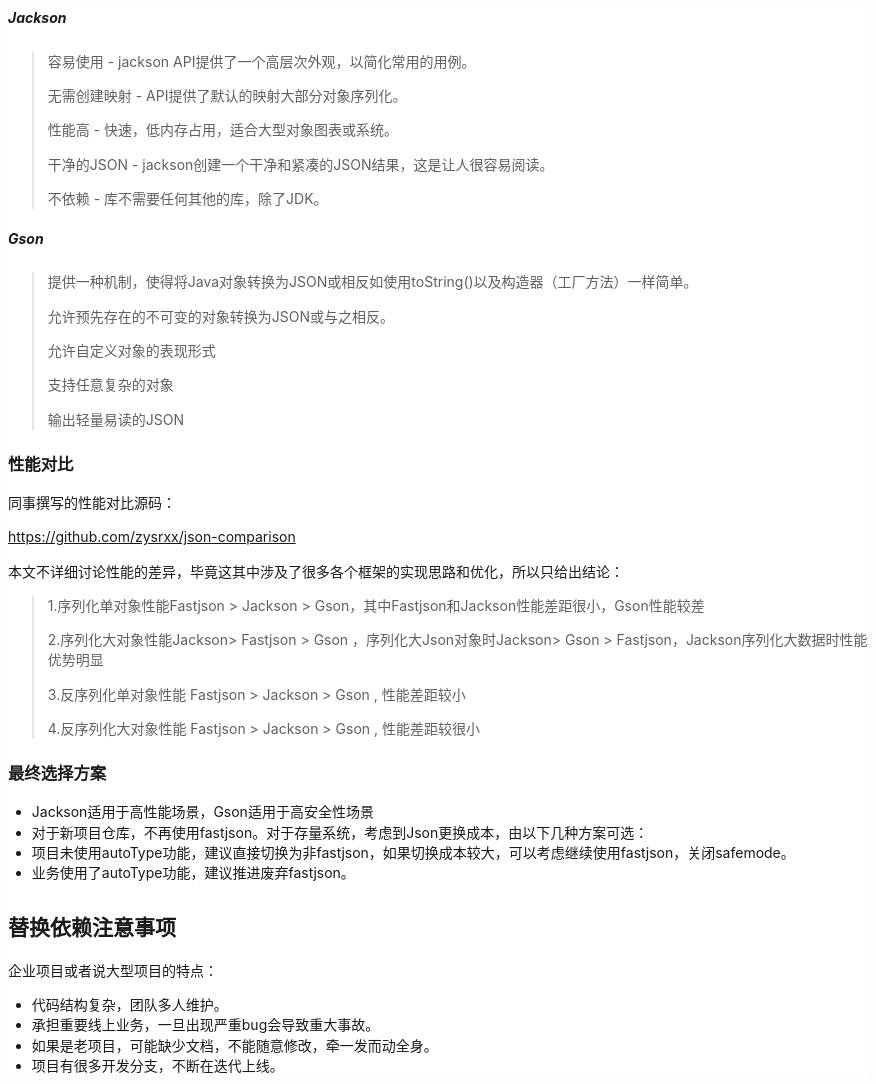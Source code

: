 ##### Jackson

> 容易使用 - jackson API提供了一个高层次外观，以简化常用的用例。
>
> 无需创建映射 - API提供了默认的映射大部分对象序列化。
>
> 性能高 - 快速，低内存占用，适合大型对象图表或系统。
>
> 干净的JSON - jackson创建一个干净和紧凑的JSON结果，这是让人很容易阅读。
>
> 不依赖 - 库不需要任何其他的库，除了JDK。

##### Gson

> 提供一种机制，使得将Java对象转换为JSON或相反如使用toString()以及构造器（工厂方法）一样简单。
>
> 允许预先存在的不可变的对象转换为JSON或与之相反。
>
> 允许自定义对象的表现形式
>
> 支持任意复杂的对象
>
> 输出轻量易读的JSON

### 性能对比

同事撰写的性能对比源码：

https://github.com/zysrxx/json-comparison

本文不详细讨论性能的差异，毕竟这其中涉及了很多各个框架的实现思路和优化，所以只给出结论：

> 1.序列化单对象性能Fastjson > Jackson > Gson，其中Fastjson和Jackson性能差距很小，Gson性能较差
>
> 2.序列化大对象性能Jackson> Fastjson > Gson ，序列化大Json对象时Jackson> Gson > Fastjson，Jackson序列化大数据时性能优势明显
>
> 3.反序列化单对象性能 Fastjson > Jackson > Gson , 性能差距较小
>
> 4.反序列化大对象性能 Fastjson > Jackson > Gson , 性能差距较很小

### 最终选择方案

- Jackson适用于高性能场景，Gson适用于高安全性场景
- 对于新项目仓库，不再使用fastjson。对于存量系统，考虑到Json更换成本，由以下几种方案可选：
- 项目未使用autoType功能，建议直接切换为非fastjson，如果切换成本较大，可以考虑继续使用fastjson，关闭safemode。
- 业务使用了autoType功能，建议推进废弃fastjson。

## 替换依赖注意事项

企业项目或者说大型项目的特点：

- 代码结构复杂，团队多人维护。
- 承担重要线上业务，一旦出现严重bug会导致重大事故。
- 如果是老项目，可能缺少文档，不能随意修改，牵一发而动全身。
- 项目有很多开发分支，不断在迭代上线。
